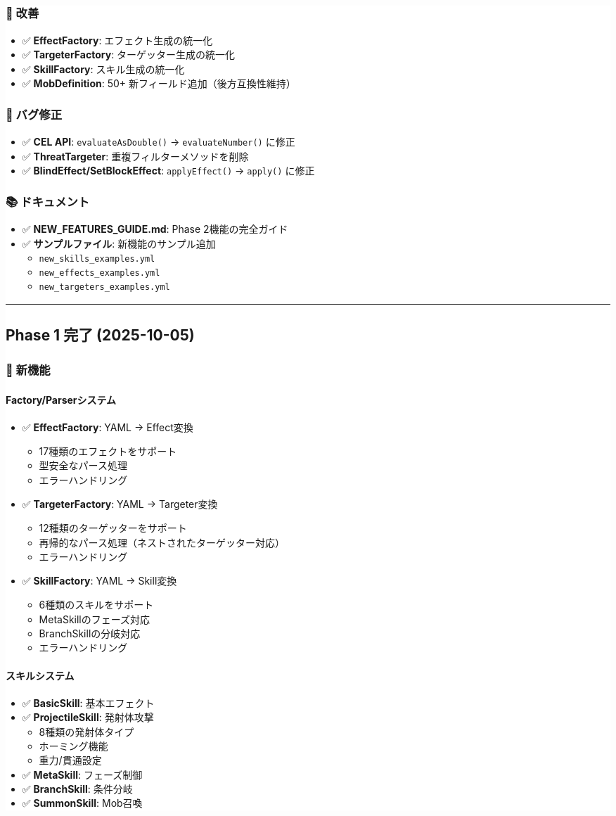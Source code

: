 ### 🔧 改善

- ✅ **EffectFactory**: エフェクト生成の統一化
- ✅ **TargeterFactory**: ターゲッター生成の統一化
- ✅ **SkillFactory**: スキル生成の統一化
- ✅ **MobDefinition**: 50+ 新フィールド追加（後方互換性維持）

### 🐛 バグ修正

- ✅ **CEL API**: `evaluateAsDouble()` → `evaluateNumber()` に修正
- ✅ **ThreatTargeter**: 重複フィルターメソッドを削除
- ✅ **BlindEffect/SetBlockEffect**: `applyEffect()` → `apply()` に修正

### 📚 ドキュメント

- ✅ **NEW_FEATURES_GUIDE.md**: Phase 2機能の完全ガイド
- ✅ **サンプルファイル**: 新機能のサンプル追加
  - `new_skills_examples.yml`
  - `new_effects_examples.yml`
  - `new_targeters_examples.yml`

---

## Phase 1 完了 (2025-10-05)

### 🎉 新機能

#### Factory/Parserシステム
- ✅ **EffectFactory**: YAML → Effect変換
  - 17種類のエフェクトをサポート
  - 型安全なパース処理
  - エラーハンドリング

- ✅ **TargeterFactory**: YAML → Targeter変換
  - 12種類のターゲッターをサポート
  - 再帰的なパース処理（ネストされたターゲッター対応）
  - エラーハンドリング

- ✅ **SkillFactory**: YAML → Skill変換
  - 6種類のスキルをサポート
  - MetaSkillのフェーズ対応
  - BranchSkillの分岐対応
  - エラーハンドリング

#### スキルシステム
- ✅ **BasicSkill**: 基本エフェクト
- ✅ **ProjectileSkill**: 発射体攻撃
  - 8種類の発射体タイプ
  - ホーミング機能
  - 重力/貫通設定
- ✅ **MetaSkill**: フェーズ制御
- ✅ **BranchSkill**: 条件分岐
- ✅ **SummonSkill**: Mob召喚
